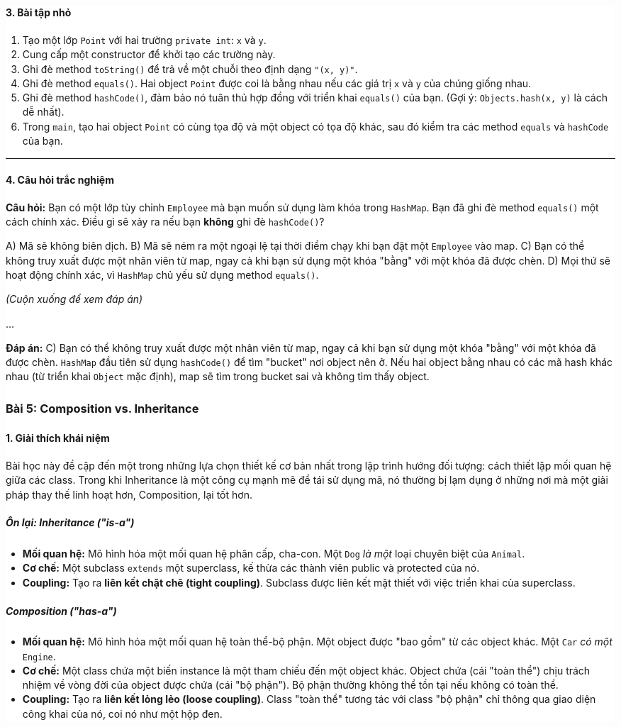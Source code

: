 
#### **3. Bài tập nhỏ**

1.  Tạo một lớp `Point` với hai trường `private int`: `x` và `y`.
2.  Cung cấp một constructor để khởi tạo các trường này.
3.  Ghi đè method `toString()` để trả về một chuỗi theo định dạng `"(x, y)"`.
4.  Ghi đè method `equals()`. Hai object `Point` được coi là bằng nhau nếu các giá trị `x` và `y` của chúng giống nhau.
5.  Ghi đè method `hashCode()`, đảm bảo nó tuân thủ hợp đồng với triển khai `equals()` của bạn. (Gợi ý: `Objects.hash(x, y)` là cách dễ nhất).
6.  Trong `main`, tạo hai object `Point` có cùng tọa độ và một object có tọa độ khác, sau đó kiểm tra các method `equals` và `hashCode` của bạn.

---

#### **4. Câu hỏi trắc nghiệm**

**Câu hỏi:** Bạn có một lớp tùy chỉnh `Employee` mà bạn muốn sử dụng làm khóa trong `HashMap`. Bạn đã ghi đè method `equals()` một cách chính xác. Điều gì sẽ xảy ra nếu bạn **không** ghi đè `hashCode()`?

A) Mã sẽ không biên dịch.
B) Mã sẽ ném ra một ngoại lệ tại thời điểm chạy khi bạn đặt một `Employee` vào map.
C) Bạn có thể không truy xuất được một nhân viên từ map, ngay cả khi bạn sử dụng một khóa "bằng" với một khóa đã được chèn.
D) Mọi thứ sẽ hoạt động chính xác, vì `HashMap` chủ yếu sử dụng method `equals()`.

*(Cuộn xuống để xem đáp án)*

...

**Đáp án:** C) Bạn có thể không truy xuất được một nhân viên từ map, ngay cả khi bạn sử dụng một khóa "bằng" với một khóa đã được chèn. `HashMap` đầu tiên sử dụng `hashCode()` để tìm "bucket" nơi object nên ở. Nếu hai object bằng nhau có các mã hash khác nhau (từ triển khai `Object` mặc định), map sẽ tìm trong bucket sai và không tìm thấy object.

### **Bài 5: Composition vs. Inheritance**

#### **1. Giải thích khái niệm**

Bài học này đề cập đến một trong những lựa chọn thiết kế cơ bản nhất trong lập trình hướng đối tượng: cách thiết lập mối quan hệ giữa các class. Trong khi Inheritance là một công cụ mạnh mẽ để tái sử dụng mã, nó thường bị lạm dụng ở những nơi mà một giải pháp thay thế linh hoạt hơn, Composition, lại tốt hơn.

##### **Ôn lại: Inheritance ("is-a")**
*   **Mối quan hệ:** Mô hình hóa một mối quan hệ phân cấp, cha-con. Một `Dog` *là một* loại chuyên biệt của `Animal`.
*   **Cơ chế:** Một subclass `extends` một superclass, kế thừa các thành viên public và protected của nó.
*   **Coupling:** Tạo ra **liên kết chặt chẽ (tight coupling)**. Subclass được liên kết mật thiết với việc triển khai của superclass.

##### **Composition ("has-a")**
*   **Mối quan hệ:** Mô hình hóa một mối quan hệ toàn thể-bộ phận. Một object được "bao gồm" từ các object khác. Một `Car` *có một* `Engine`.
*   **Cơ chế:** Một class chứa một biến instance là một tham chiếu đến một object khác. Object chứa (cái "toàn thể") chịu trách nhiệm về vòng đời của object được chứa (cái "bộ phận"). Bộ phận thường không thể tồn tại nếu không có toàn thể.
*   **Coupling:** Tạo ra **liên kết lỏng lẻo (loose coupling)**. Class "toàn thể" tương tác với class "bộ phận" chỉ thông qua giao diện công khai của nó, coi nó như một hộp đen.
